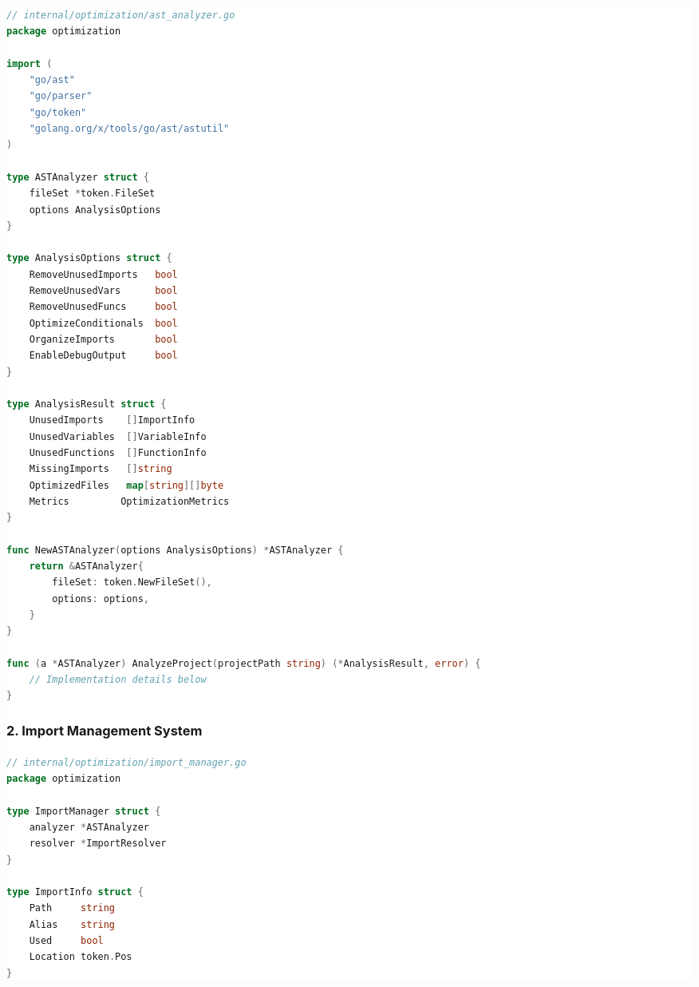 ```go
// internal/optimization/ast_analyzer.go
package optimization

import (
    "go/ast"
    "go/parser"
    "go/token"
    "golang.org/x/tools/go/ast/astutil"
)

type ASTAnalyzer struct {
    fileSet *token.FileSet
    options AnalysisOptions
}

type AnalysisOptions struct {
    RemoveUnusedImports   bool
    RemoveUnusedVars      bool
    RemoveUnusedFuncs     bool
    OptimizeConditionals  bool
    OrganizeImports       bool
    EnableDebugOutput     bool
}

type AnalysisResult struct {
    UnusedImports    []ImportInfo
    UnusedVariables  []VariableInfo
    UnusedFunctions  []FunctionInfo
    MissingImports   []string
    OptimizedFiles   map[string][]byte
    Metrics         OptimizationMetrics
}

func NewASTAnalyzer(options AnalysisOptions) *ASTAnalyzer {
    return &ASTAnalyzer{
        fileSet: token.NewFileSet(),
        options: options,
    }
}

func (a *ASTAnalyzer) AnalyzeProject(projectPath string) (*AnalysisResult, error) {
    // Implementation details below
}
```

### 2. Import Management System

```go
// internal/optimization/import_manager.go
package optimization

type ImportManager struct {
    analyzer *ASTAnalyzer
    resolver *ImportResolver
}

type ImportInfo struct {
    Path     string
    Alias    string
    Used     bool
    Location token.Pos
}

```